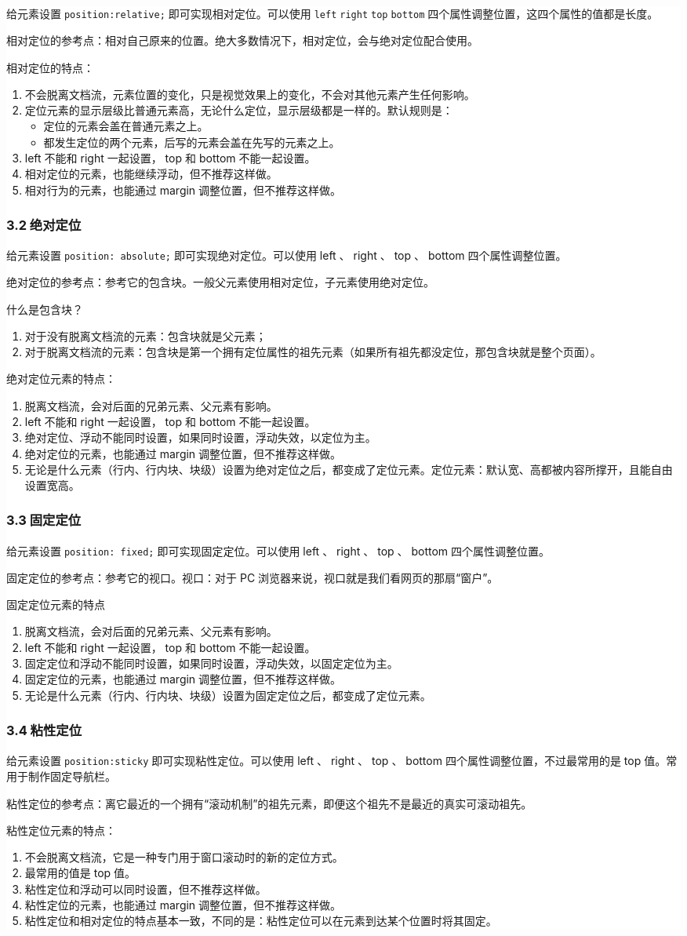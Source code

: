 给元素设置 `position:relative;` 即可实现相对定位。可以使用 `left`  `right`  `top`  `bottom` 四个属性调整位置，这四个属性的值都是长度。

相对定位的参考点：相对自己原来的位置。绝大多数情况下，相对定位，会与绝对定位配合使用。

相对定位的特点：

1. 不会脱离文档流，元素位置的变化，只是视觉效果上的变化，不会对其他元素产生任何影响。
2. 定位元素的显示层级比普通元素高，无论什么定位，显示层级都是一样的。默认规则是：
    - 定位的元素会盖在普通元素之上。
    - 都发生定位的两个元素，后写的元素会盖在先写的元素之上。
1. left 不能和 right 一起设置， top 和 bottom 不能一起设置。
2. 相对定位的元素，也能继续浮动，但不推荐这样做。
3. 相对行为的元素，也能通过 margin 调整位置，但不推荐这样做。

### 3.2 绝对定位

给元素设置 `position: absolute;` 即可实现绝对定位。可以使用 left 、 right 、 top 、 bottom 四个属性调整位置。

绝对定位的参考点：参考它的包含块。一般父元素使用相对定位，子元素使用绝对定位。

什么是包含块？

1. 对于没有脱离文档流的元素：包含块就是父元素；
2. 对于脱离文档流的元素：包含块是第一个拥有定位属性的祖先元素（如果所有祖先都没定位，那包含块就是整个页面）。

绝对定位元素的特点：

1. 脱离文档流，会对后面的兄弟元素、父元素有影响。
2. left 不能和 right 一起设置， top 和 bottom 不能一起设置。
3. 绝对定位、浮动不能同时设置，如果同时设置，浮动失效，以定位为主。
4. 绝对定位的元素，也能通过 margin 调整位置，但不推荐这样做。
5. 无论是什么元素（行内、行内块、块级）设置为绝对定位之后，都变成了定位元素。定位元素：默认宽、高都被内容所撑开，且能自由设置宽高。

### 3.3 固定定位

给元素设置 `position: fixed;` 即可实现固定定位。可以使用 left 、 right 、 top 、 bottom 四个属性调整位置。

固定定位的参考点：参考它的视口。视口：对于 PC 浏览器来说，视口就是我们看网页的那扇“窗户”。

固定定位元素的特点

1. 脱离文档流，会对后面的兄弟元素、父元素有影响。
2. left 不能和 right 一起设置， top 和 bottom 不能一起设置。
3. 固定定位和浮动不能同时设置，如果同时设置，浮动失效，以固定定位为主。
4. 固定定位的元素，也能通过 margin 调整位置，但不推荐这样做。
5. 无论是什么元素（行内、行内块、块级）设置为固定定位之后，都变成了定位元素。

### 3.4 粘性定位

给元素设置 `position:sticky` 即可实现粘性定位。可以使用 left 、 right 、 top 、 bottom 四个属性调整位置，不过最常用的是 top 值。常用于制作固定导航栏。

粘性定位的参考点：离它最近的一个拥有“滚动机制”的祖先元素，即便这个祖先不是最近的真实可滚动祖先。

粘性定位元素的特点：

1. 不会脱离文档流，它是一种专门用于窗口滚动时的新的定位方式。
2. 最常用的值是 top 值。
3. 粘性定位和浮动可以同时设置，但不推荐这样做。
4. 粘性定位的元素，也能通过 margin 调整位置，但不推荐这样做。
5. 粘性定位和相对定位的特点基本一致，不同的是：粘性定位可以在元素到达某个位置时将其固定。
